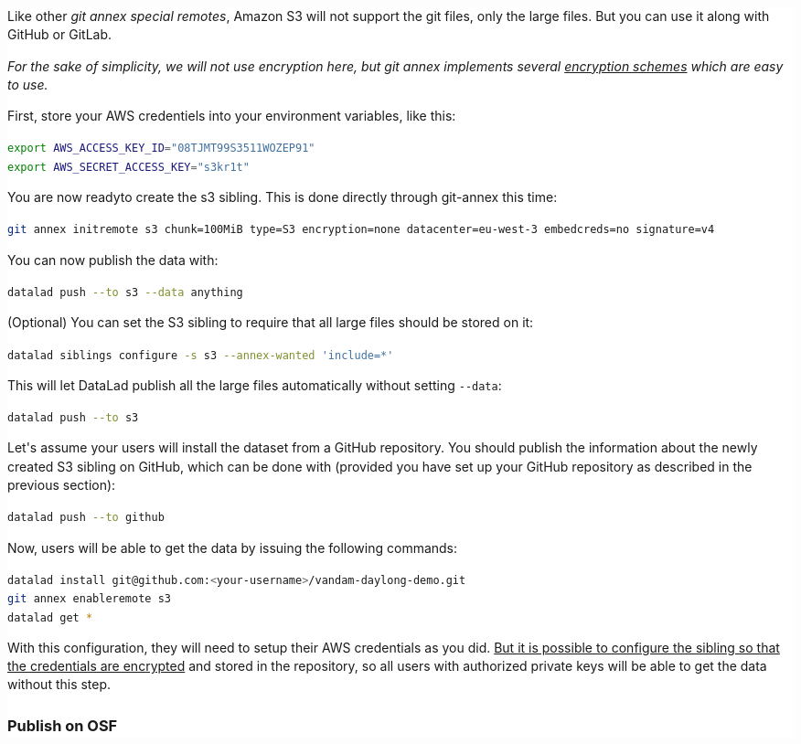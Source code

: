 Like other *git annex special remotes*, Amazon S3 will not support the git files, only the large files. But you can use it along with GitHub or GitLab.

*For the sake of simplicity, we will not use encryption here, but git annex implements several [encryption schemes](https://git-annex.branchable.com/encryption/) which are easy to use.*

First, store your AWS credentiels into your environment variables, like this:

```bash
export AWS_ACCESS_KEY_ID="08TJMT99S3511WOZEP91"
export AWS_SECRET_ACCESS_KEY="s3kr1t"
```

You are now readyto create the s3 sibling. This is done directly through git-annex this time:

```bash
git annex initremote s3 chunk=100MiB type=S3 encryption=none datacenter=eu-west-3 embedcreds=no signature=v4
```

You can now publish the data with:

```bash
datalad push --to s3 --data anything
```

(Optional) You can set the S3 sibling to require that all large files should be stored on it:

```bash
datalad siblings configure -s s3 --annex-wanted 'include=*'
```

This will let DataLad publish all the large files automatically without setting `--data`:

```bash
datalad push --to s3
```

Let's assume your users will install the dataset from a GitHub repository. You should publish the information about the newly created S3 sibling on GitHub, which can be done with (provided you have set up your GitHub repository as described in the previous section):

```bash
datalad push --to github
```

Now, users will be able to get the data by issuing the following commands:

```bash
datalad install git@github.com:<your-username>/vandam-daylong-demo.git
git annex enableremote s3
datalad get *
```

With this configuration, they will need to setup their AWS credentials as you did. [But it is possible to configure the sibling so that the credentials are encrypted](https://git-annex.branchable.com/tips/using_Amazon_S3/) and stored in the repository, so all users with authorized private keys will be able to get the data without this step.

### Publish on OSF
